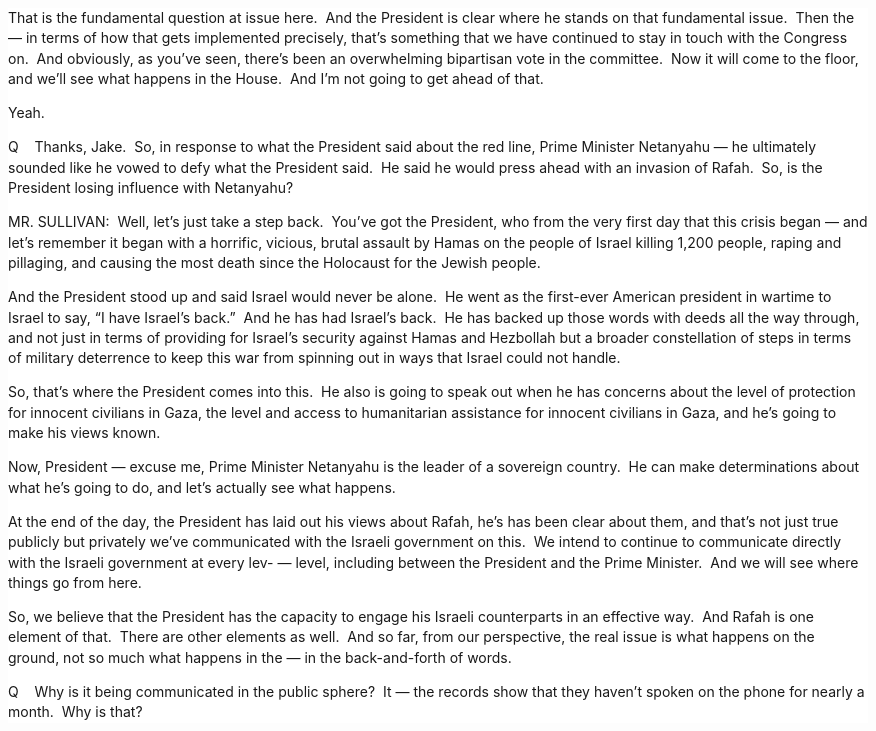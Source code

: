 That is the fundamental question at issue here.  And the President is
clear where he stands on that fundamental issue.  Then the — in terms of
how that gets implemented precisely, that’s something that we have
continued to stay in touch with the Congress on.  And obviously, as
you’ve seen, there’s been an overwhelming bipartisan vote in the
committee.  Now it will come to the floor, and we’ll see what happens in
the House.  And I’m not going to get ahead of that.   
  
Yeah.   
  
Q    Thanks, Jake.  So, in response to what the President said about the
red line, Prime Minister Netanyahu — he ultimately sounded like he vowed
to defy what the President said.  He said he would press ahead with an
invasion of Rafah.  So, is the President losing influence with
Netanyahu?  
  
MR. SULLIVAN:  Well, let’s just take a step back.  You’ve got the
President, who from the very first day that this crisis began — and
let’s remember it began with a horrific, vicious, brutal assault by
Hamas on the people of Israel killing 1,200 people, raping and
pillaging, and causing the most death since the Holocaust for the Jewish
people.   
  
And the President stood up and said Israel would never be alone.  He
went as the first-ever American president in wartime to Israel to say,
“I have Israel’s back.”  And he has had Israel’s back.  He has backed up
those words with deeds all the way through, and not just in terms of
providing for Israel’s security against Hamas and Hezbollah but a
broader constellation of steps in terms of military deterrence to keep
this war from spinning out in ways that Israel could not handle.   
  
So, that’s where the President comes into this.  He also is going to
speak out when he has concerns about the level of protection for
innocent civilians in Gaza, the level and access to humanitarian
assistance for innocent civilians in Gaza, and he’s going to make his
views known.   
  
Now, President — excuse me, Prime Minister Netanyahu is the leader of a
sovereign country.  He can make determinations about what he’s going to
do, and let’s actually see what happens.   
  
At the end of the day, the President has laid out his views about Rafah,
he’s has been clear about them, and that’s not just true publicly but
privately we’ve communicated with the Israeli government on this.  We
intend to continue to communicate directly with the Israeli government
at every lev- — level, including between the President and the Prime
Minister.  And we will see where things go from here.   
  
So, we believe that the President has the capacity to engage his Israeli
counterparts in an effective way.  And Rafah is one element of that. 
There are other elements as well.  And so far, from our perspective, the
real issue is what happens on the ground, not so much what happens in
the — in the back-and-forth of words.  
  
Q    Why is it being communicated in the public sphere?  It — the
records show that they haven’t spoken on the phone for nearly a month. 
Why is that?  
  